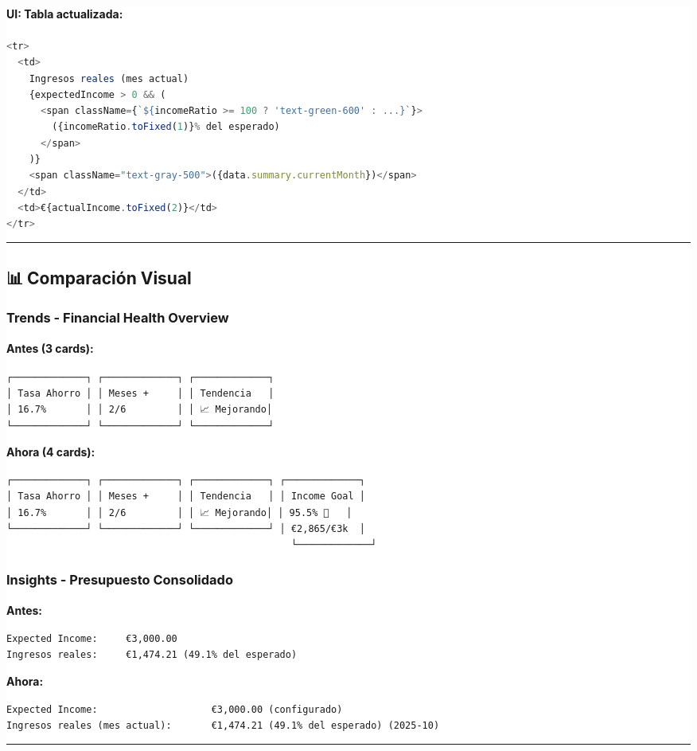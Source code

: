 #### UI: Tabla actualizada:
```javascript
<tr>
  <td>
    Ingresos reales (mes actual)
    {expectedIncome > 0 && (
      <span className={`${incomeRatio >= 100 ? 'text-green-600' : ...}`}>
        ({incomeRatio.toFixed(1)}% del esperado)
      </span>
    )}
    <span className="text-gray-500">({data.summary.currentMonth})</span>
  </td>
  <td>€{actualIncome.toFixed(2)}</td>
</tr>
```

---

## 📊 Comparación Visual

### Trends - Financial Health Overview

**Antes (3 cards):**
```
┌─────────────┐ ┌─────────────┐ ┌─────────────┐
│ Tasa Ahorro │ │ Meses +     │ │ Tendencia   │
│ 16.7%       │ │ 2/6         │ │ 📈 Mejorando│
└─────────────┘ └─────────────┘ └─────────────┘
```

**Ahora (4 cards):**
```
┌─────────────┐ ┌─────────────┐ ┌─────────────┐ ┌─────────────┐
│ Tasa Ahorro │ │ Meses +     │ │ Tendencia   │ │ Income Goal │
│ 16.7%       │ │ 2/6         │ │ 📈 Mejorando│ │ 95.5% 🎯   │
└─────────────┘ └─────────────┘ └─────────────┘ │ €2,865/€3k  │
                                                  └─────────────┘
```

### Insights - Presupuesto Consolidado

**Antes:**
```
Expected Income:     €3,000.00
Ingresos reales:     €1,474.21 (49.1% del esperado)
```

**Ahora:**
```
Expected Income:                    €3,000.00 (configurado)
Ingresos reales (mes actual):       €1,474.21 (49.1% del esperado) (2025-10)
```

---
